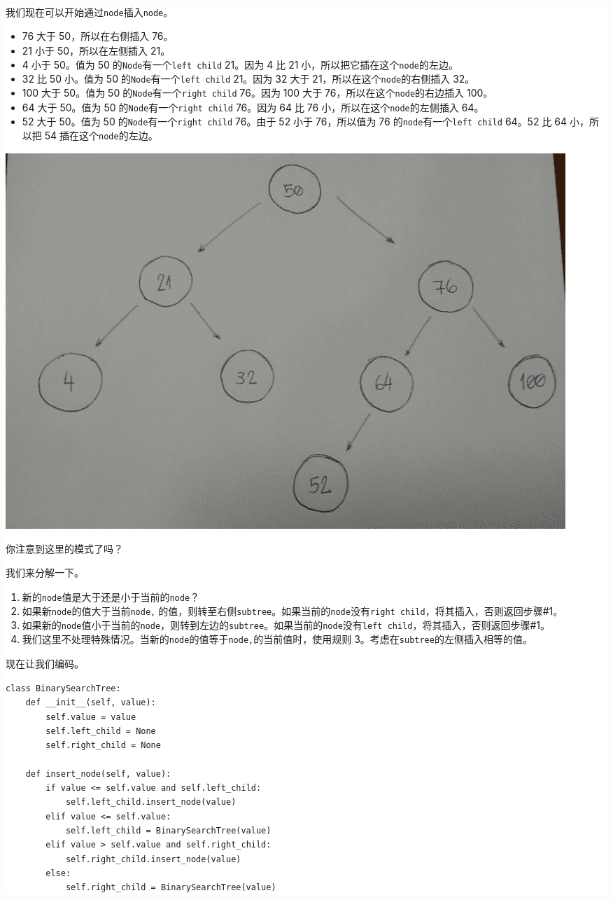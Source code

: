 我们现在可以开始通过`node`插入`node`。

*   76 大于 50，所以在右侧插入 76。
*   21 小于 50，所以在左侧插入 21。
*   4 小于 50。值为 50 的`Node`有一个`left child` 21。因为 4 比 21 小，所以把它插在这个`node`的左边。
*   32 比 50 小。值为 50 的`Node`有一个`left child` 21。因为 32 大于 21，所以在这个`node`的右侧插入 32。
*   100 大于 50。值为 50 的`Node`有一个`right child` 76。因为 100 大于 76，所以在这个`node`的右边插入 100。
*   64 大于 50。值为 50 的`Node`有一个`right child` 76。因为 64 比 76 小，所以在这个`node`的左侧插入 64。
*   52 大于 50。值为 50 的`Node`有一个`right child` 76。由于 52 小于 76，所以值为 76 的`node`有一个`left child` 64。52 比 64 小，所以把 54 插在这个`node`的左边。

![1*LlLDNx7wgJfH6VAGnyAbIQ](img/4ba6a7380f72ccfcd990a0eafb02baed.png)

你注意到这里的模式了吗？

我们来分解一下。

1.  新的`node`值是大于还是小于当前的`node`？
2.  如果新`node`的值大于当前`node,` 的值，则转至右侧`subtree`。如果当前的`node`没有`right child`，将其插入，否则返回步骤#1。
3.  如果新的`node`值小于当前的`node`，则转到左边的`subtree`。如果当前的`node`没有`left child`，将其插入，否则返回步骤#1。
4.  我们这里不处理特殊情况。当新的`node`的值等于`node,`的当前值时，使用规则 3。考虑在`subtree`的左侧插入相等的值。

现在让我们编码。

```
class BinarySearchTree:
    def __init__(self, value):
        self.value = value
        self.left_child = None
        self.right_child = None

    def insert_node(self, value):
        if value <= self.value and self.left_child:
            self.left_child.insert_node(value)
        elif value <= self.value:
            self.left_child = BinarySearchTree(value)
        elif value > self.value and self.right_child:
            self.right_child.insert_node(value)
        else:
            self.right_child = BinarySearchTree(value)
```